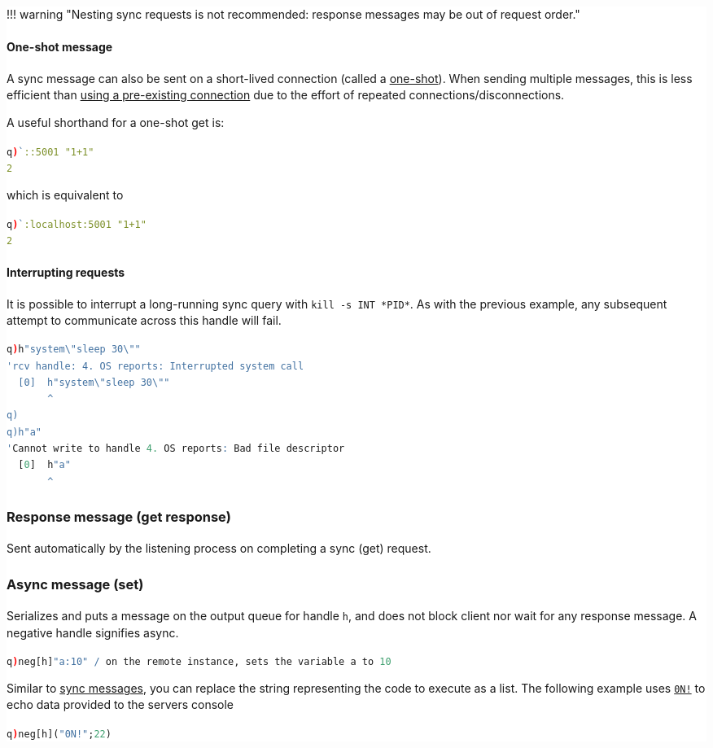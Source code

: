 !!! warning "Nesting sync requests is not recommended: response messages may be out of request order."

#### One-shot message

A sync message can also be sent on a short-lived connection (called a [one-shot](../ref/hopen.md#one-shot-request)). 
When sending multiple messages, this is less efficient than [using a pre-existing connection](#sync-request-get) due to the effort of repeated connections/disconnections.

A useful shorthand for a one-shot get is:

```q
q)`::5001 "1+1" 
2
```
which is equivalent to 
```q
q)`:localhost:5001 "1+1"
2
```

#### Interrupting requests

It is possible to interrupt a long-running sync query with `kill -s INT *PID*`. As with the previous example, any subsequent attempt to communicate across this handle will fail.

```q
q)h"system\"sleep 30\""
'rcv handle: 4. OS reports: Interrupted system call
  [0]  h"system\"sleep 30\""
       ^
q)
q)h"a"
'Cannot write to handle 4. OS reports: Bad file descriptor
  [0]  h"a"
       ^
```

### Response message (get response)

Sent automatically by the listening process on completing a sync (get) request.

### Async message (set)

Serializes and puts a message on the output queue for handle `h`, and does not block client nor wait for any response message. A negative handle signifies async.

```q
q)neg[h]"a:10" / on the remote instance, sets the variable a to 10
```

Similar to [sync messages](#sync-request-get), you can replace the string representing the code to execute as a list. 
The following example uses [`0N!`](../ref/display.md) to echo data provided to the servers console

```q
q)neg[h]("0N!";22)
```
